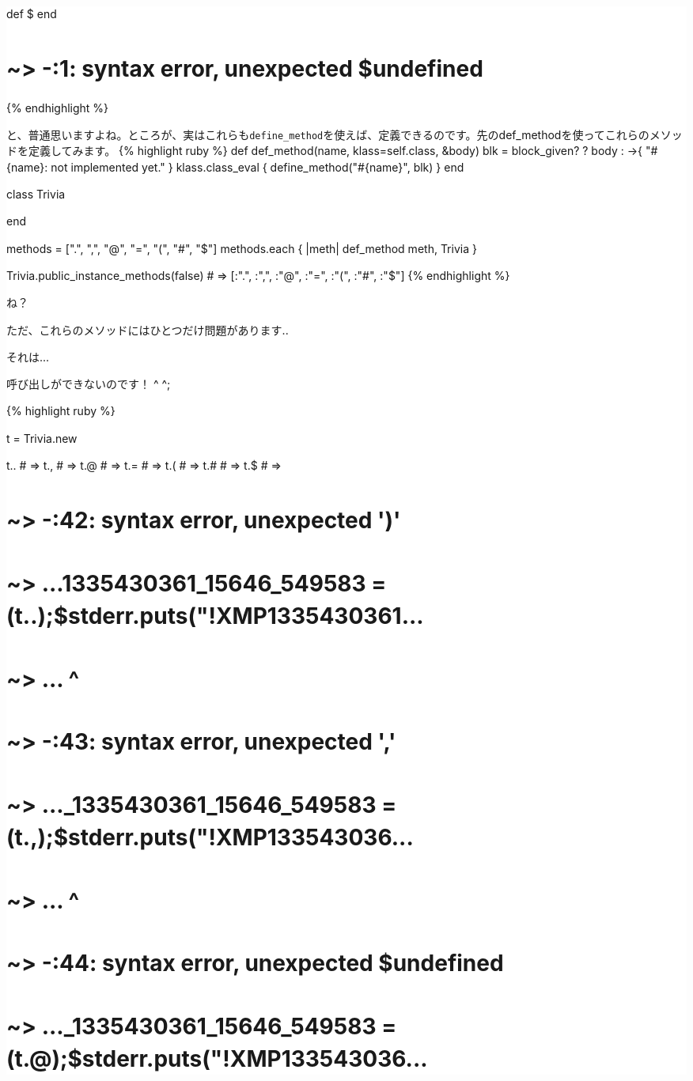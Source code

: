 def $
end
# ~> -:1: syntax error, unexpected $undefined
{% endhighlight %}

と、普通思いますよね。ところが、実はこれらも`define_method`を使えば、定義できるのです。先のdef_methodを使ってこれらのメソッドを定義してみます。
{% highlight ruby %}
def def_method(name, klass=self.class, &body)
  blk = block_given? ? body : ->{ "#{name}: not implemented yet." }
  klass.class_eval { define_method("#{name}", blk) }
end

class Trivia
  
end

methods = [".", ",", "@", "=", "(", "#", "$"]
methods.each { |meth| def_method meth, Trivia }

Trivia.public_instance_methods(false) # => [:".", :",", :"@", :"=", :"(", :"#", :"$"]
{% endhighlight %}

ね？

ただ、これらのメソッドにはひとつだけ問題があります..

それは...

呼び出しができないのです！ ^ ^;

{% highlight ruby %}

t = Trivia.new

t.. # => 
t., # => 
t.@ # => 
t.= # => 
t.( # => 
t.# # => 
t.$ # => 

# ~> -:42: syntax error, unexpected ')'
# ~> ...1335430361_15646_549583 = (t..);$stderr.puts("!XMP1335430361...
# ~> ...                               ^
# ~> -:43: syntax error, unexpected ','
# ~> ..._1335430361_15646_549583 = (t.,);$stderr.puts("!XMP133543036...
# ~> ...                               ^
# ~> -:44: syntax error, unexpected $undefined
# ~> ..._1335430361_15646_549583 = (t.@);$stderr.puts("!XMP133543036...